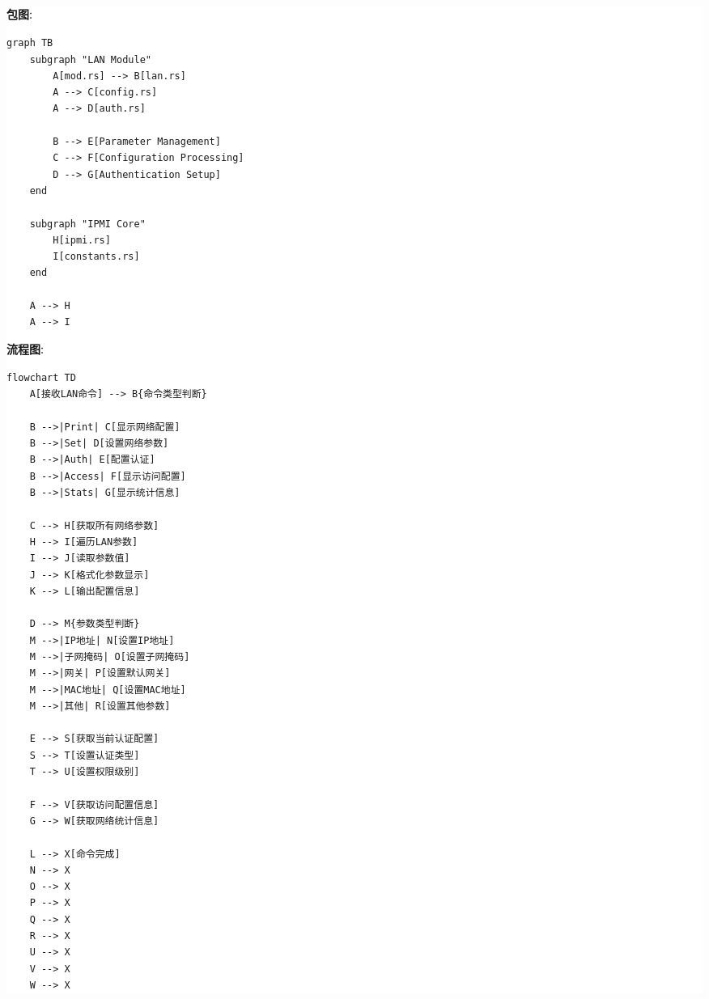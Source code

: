 **包图**:

```mermaid
graph TB
    subgraph "LAN Module"
        A[mod.rs] --> B[lan.rs]
        A --> C[config.rs]
        A --> D[auth.rs]
        
        B --> E[Parameter Management]
        C --> F[Configuration Processing]
        D --> G[Authentication Setup]
    end
    
    subgraph "IPMI Core"
        H[ipmi.rs]
        I[constants.rs]
    end
    
    A --> H
    A --> I
```

**流程图**:

```mermaid
flowchart TD
    A[接收LAN命令] --> B{命令类型判断}
    
    B -->|Print| C[显示网络配置]
    B -->|Set| D[设置网络参数]
    B -->|Auth| E[配置认证]
    B -->|Access| F[显示访问配置]
    B -->|Stats| G[显示统计信息]
    
    C --> H[获取所有网络参数]
    H --> I[遍历LAN参数]
    I --> J[读取参数值]
    J --> K[格式化参数显示]
    K --> L[输出配置信息]
    
    D --> M{参数类型判断}
    M -->|IP地址| N[设置IP地址]
    M -->|子网掩码| O[设置子网掩码]
    M -->|网关| P[设置默认网关]
    M -->|MAC地址| Q[设置MAC地址]
    M -->|其他| R[设置其他参数]
    
    E --> S[获取当前认证配置]
    S --> T[设置认证类型]
    T --> U[设置权限级别]
    
    F --> V[获取访问配置信息]
    G --> W[获取网络统计信息]
    
    L --> X[命令完成]
    N --> X
    O --> X
    P --> X
    Q --> X
    R --> X
    U --> X
    V --> X
    W --> X
```

